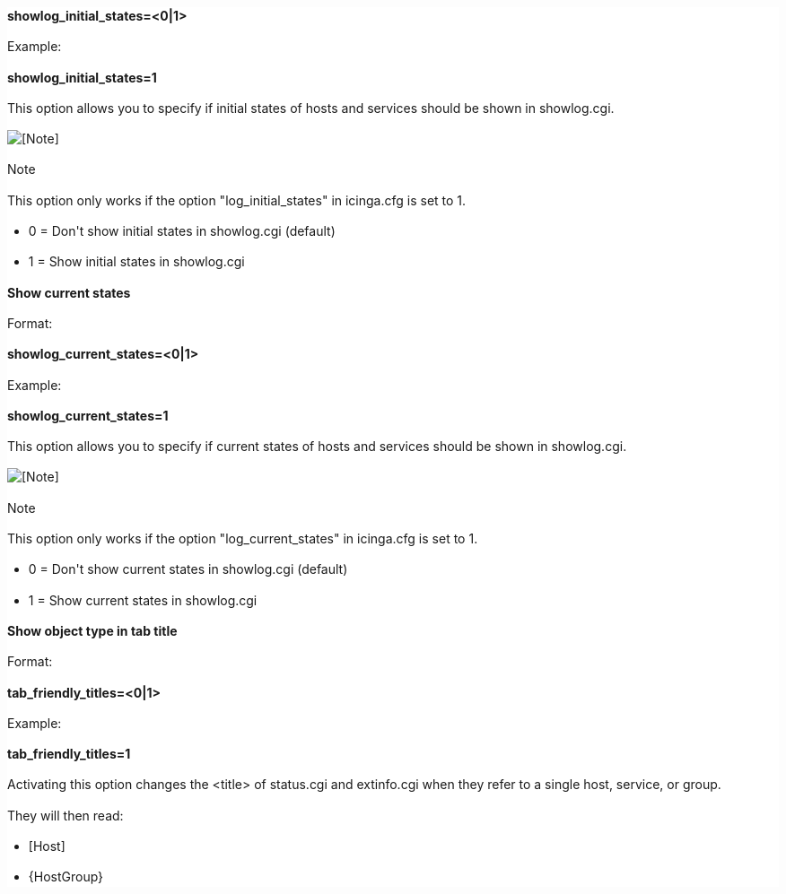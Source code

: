 **showlog\_initial\_states=\<0|1\>**

Example:

**showlog\_initial\_states=1**

This option allows you to specify if initial states of hosts and
services should be shown in showlog.cgi.

![[Note]](../images/note.png)

Note

This option only works if the option "log\_initial\_states" in
icinga.cfg is set to 1.

-   0 = Don't show initial states in showlog.cgi (default)

-   1 = Show initial states in showlog.cgi

**Show current states**

Format:

**showlog\_current\_states=\<0|1\>**

Example:

**showlog\_current\_states=1**

This option allows you to specify if current states of hosts and
services should be shown in showlog.cgi.

![[Note]](../images/note.png)

Note

This option only works if the option "log\_current\_states" in
icinga.cfg is set to 1.

-   0 = Don't show current states in showlog.cgi (default)

-   1 = Show current states in showlog.cgi

**Show object type in tab title**

Format:

**tab\_friendly\_titles=\<0|1\>**

Example:

**tab\_friendly\_titles=1**

Activating this option changes the \<title\> of status.cgi and
extinfo.cgi when they refer to a single host, service, or group.

They will then read:

-   [Host]

-   {HostGroup}
